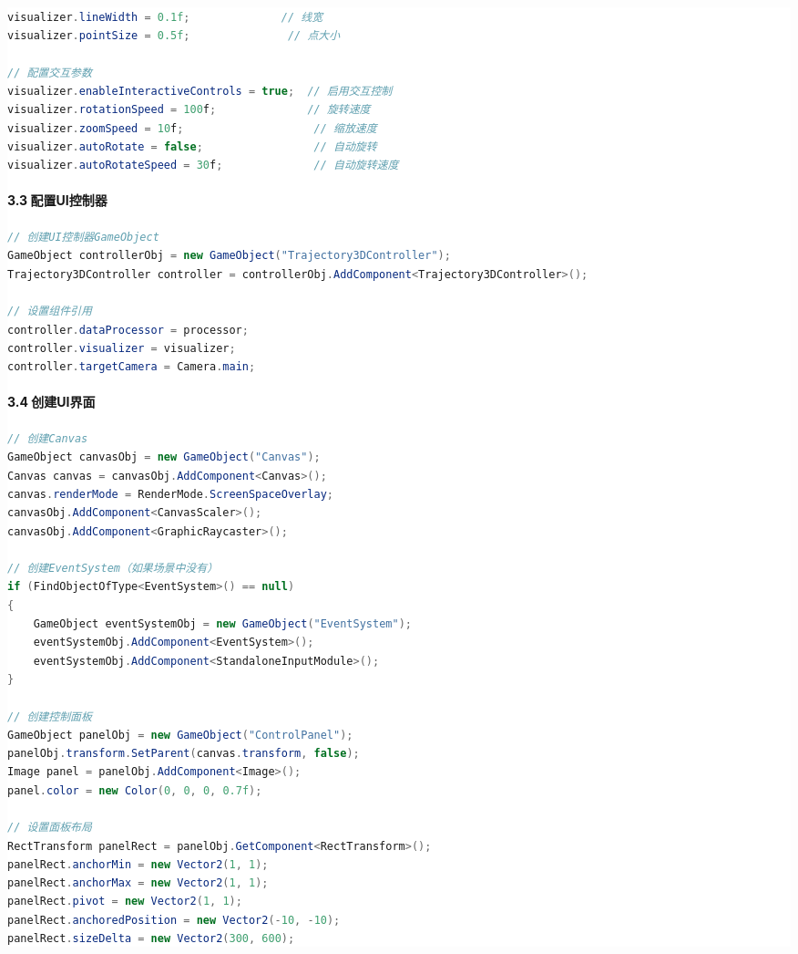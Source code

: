 ```csharp
visualizer.lineWidth = 0.1f;              // 线宽
visualizer.pointSize = 0.5f;               // 点大小

// 配置交互参数
visualizer.enableInteractiveControls = true;  // 启用交互控制
visualizer.rotationSpeed = 100f;              // 旋转速度
visualizer.zoomSpeed = 10f;                    // 缩放速度
visualizer.autoRotate = false;                 // 自动旋转
visualizer.autoRotateSpeed = 30f;              // 自动旋转速度
```

#### 3.3 配置UI控制器

```csharp
// 创建UI控制器GameObject
GameObject controllerObj = new GameObject("Trajectory3DController");
Trajectory3DController controller = controllerObj.AddComponent<Trajectory3DController>();

// 设置组件引用
controller.dataProcessor = processor;
controller.visualizer = visualizer;
controller.targetCamera = Camera.main;
```

#### 3.4 创建UI界面

```csharp
// 创建Canvas
GameObject canvasObj = new GameObject("Canvas");
Canvas canvas = canvasObj.AddComponent<Canvas>();
canvas.renderMode = RenderMode.ScreenSpaceOverlay;
canvasObj.AddComponent<CanvasScaler>();
canvasObj.AddComponent<GraphicRaycaster>();

// 创建EventSystem（如果场景中没有）
if (FindObjectOfType<EventSystem>() == null)
{
    GameObject eventSystemObj = new GameObject("EventSystem");
    eventSystemObj.AddComponent<EventSystem>();
    eventSystemObj.AddComponent<StandaloneInputModule>();
}

// 创建控制面板
GameObject panelObj = new GameObject("ControlPanel");
panelObj.transform.SetParent(canvas.transform, false);
Image panel = panelObj.AddComponent<Image>();
panel.color = new Color(0, 0, 0, 0.7f);

// 设置面板布局
RectTransform panelRect = panelObj.GetComponent<RectTransform>();
panelRect.anchorMin = new Vector2(1, 1);
panelRect.anchorMax = new Vector2(1, 1);
panelRect.pivot = new Vector2(1, 1);
panelRect.anchoredPosition = new Vector2(-10, -10);
panelRect.sizeDelta = new Vector2(300, 600);
```
